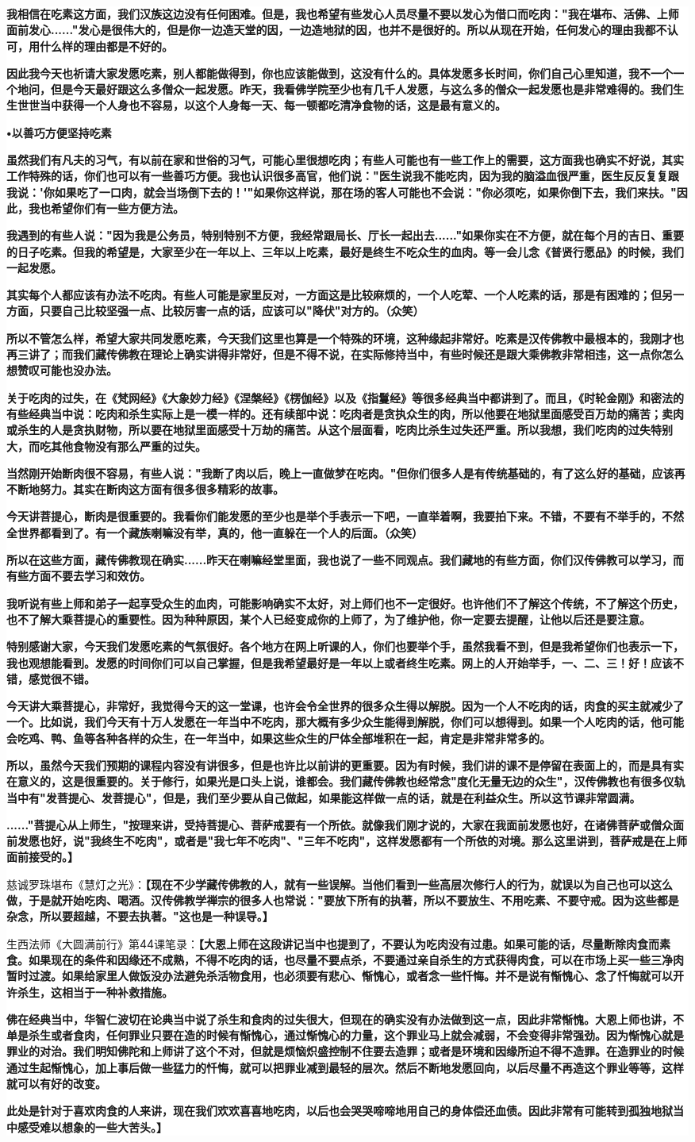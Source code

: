 **我相信在吃素这方面，我们汉族这边没有任何困难。但是，我也希望有些发心人员尽量不要以发心为借口而吃肉："我在堪布、活佛、上师面前发心......"发心是很伟大的，但是你一边造天堂的因，一边造地狱的因，也并不是很好的。所以从现在开始，任何发心的理由我都不认可，用什么样的理由都是不好的。**

**因此我今天也祈请大家发愿吃素，别人都能做得到，你也应该能做到，这没有什么的。具体发愿多长时间，你们自己心里知道，我不一个一个地问，但是今天最好跟这么多僧众一起发愿。昨天，我看佛学院至少也有几千人发愿，与这么多的僧众一起发愿也是非常难得的。我们生生世世当中获得一个人身也不容易，以这个人身每一天、每一顿都吃清净食物的话，这是最有意义的。**

**•以善巧方便坚持吃素**

**虽然我们有凡夫的习气，有以前在家和世俗的习气，可能心里很想吃肉；有些人可能也有一些工作上的需要，这方面我也确实不好说，其实工作特殊的话，你们也可以有一些善巧方便。我也认识很多高官，他们说："医生说我不能吃肉，因为我的脑溢血很严重，医生反反复复跟我说：'你如果吃了一口肉，就会当场倒下去的！'"如果你这样说，那在场的客人可能也不会说："你必须吃，如果你倒下去，我们来扶。"因此，我也希望你们有一些方便方法。**

**我遇到的有些人说："因为我是公务员，特别特别不方便，我经常跟局长、厅长一起出去......"如果你实在不方便，就在每个月的吉日、重要的日子吃素。但我的希望是，大家至少在一年以上、三年以上吃素，最好是终生不吃众生的血肉。等一会儿念《普贤行愿品》的时候，我们一起发愿。**

**其实每个人都应该有办法不吃肉。有些人可能是家里反对，一方面这是比较麻烦的，一个人吃荤、一个人吃素的话，那是有困难的；但另一方面，只要自己比较坚强一点、比较厉害一点的话，应该可以"降伏"对方的。（众笑）**

**所以不管怎么样，希望大家共同发愿吃素，今天我们这里也算是一个特殊的环境，这种缘起非常好。吃素是汉传佛教中最根本的，我刚才也再三讲了；而我们藏传佛教在理论上确实讲得非常好，但是不得不说，在实际修持当中，有些时候还是跟大乘佛教非常相违，这一点你怎么想赞叹可能也没办法。**

**关于吃肉的过失，在《梵网经》《大象妙力经》《涅槃经》《楞伽经》以及《指鬘经》等很多经典当中都讲到了。而且，《时轮金刚》和密法的有些经典当中说：吃肉和杀生实际上是一模一样的。还有续部中说：吃肉者是贪执众生的肉，所以他要在地狱里面感受百万劫的痛苦；卖肉或杀生的人是贪执财物，所以要在地狱里面感受十万劫的痛苦。从这个层面看，吃肉比杀生过失还严重。所以我想，我们吃肉的过失特别大，而吃其他食物没有那么严重的过失。**

**当然刚开始断肉很不容易，有些人说："我断了肉以后，晚上一直做梦在吃肉。"但你们很多人是有传统基础的，有了这么好的基础，应该再不断地努力。其实在断肉这方面有很多很多精彩的故事。**

**今天讲菩提心，断肉是很重要的。我看你们能发愿的至少也是举个手表示一下吧，一直举着啊，我要拍下来。不错，不要有不举手的，不然全世界都看到了。有一个藏族喇嘛没有举，真的，他一直躲在一个人的后面。（众笑）**

**所以在这些方面，藏传佛教现在确实......昨天在喇嘛经堂里面，我也说了一些不同观点。我们藏地的有些方面，你们汉传佛教可以学习，而有些方面不要去学习和效仿。**

**我听说有些上师和弟子一起享受众生的血肉，可能影响确实不太好，对上师们也不一定很好。也许他们不了解这个传统，不了解这个历史，也不了解大乘菩提心的重要性。因为种种原因，某个人已经变成你的上师了，为了维护他，你一定要去提醒，让他以后还是要注意。**

**特别感谢大家，今天我们发愿吃素的气氛很好。各个地方在网上听课的人，你们也要举个手，虽然我看不到，但是我希望你们也表示一下，我也观想能看到。发愿的时间你们可以自己掌握，但是我希望最好是一年以上或者终生吃素。网上的人开始举手，一、二、三！好！应该不错，感觉很不错。**

**今天讲大乘菩提心，非常好，我觉得今天的这一堂课，也许会令全世界的很多众生得以解脱。因为一个人不吃肉的话，肉食的买主就减少了一个。比如说，我们今天有十万人发愿在一年当中不吃肉，那大概有多少众生能得到解脱，你们可以想得到。如果一个人吃肉的话，他可能会吃鸡、鸭、鱼等各种各样的众生，在一年当中，如果这些众生的尸体全部堆积在一起，肯定是非常非常多的。**

**所以，虽然今天我们预期的课程内容没有讲很多，但是也许比以前讲的更重要。因为有时候，我们讲的课不是停留在表面上的，而是具有实在意义的，这是很重要的。关于修行，如果光是口头上说，谁都会。我们藏传佛教也经常念"度化无量无边的众生"，汉传佛教也有很多仪轨当中有"发菩提心、发菩提心"，但是，我们至少要从自己做起，如果能这样做一点的话，就是在利益众生。所以这节课非常圆满。**

**......"菩提心从上师生，"按理来讲，受持菩提心、菩萨戒要有一个所依。就像我们刚才说的，大家在我面前发愿也好，在诸佛菩萨或僧众面前发愿也好，说"我终生不吃肉"，或者是"我七年不吃肉"、"三年不吃肉"，这样发愿都有一个所依的对境。那么这里讲到，菩萨戒是在上师面前接受的。】**

慈诚罗珠堪布《慧灯之光》：**【现在不少学藏传佛教的人，就有一些误解。当他们看到一些高层次修行人的行为，就误以为自己也可以这么做，于是就开始吃肉、喝酒。汉传佛教学禅宗的很多人也常说："要放下所有的执著，所以不要放生、不用吃素、不要守戒。因为这些都是杂念，所以要超越，不要去执著。"这也是一种误导。】**

生西法师《大圆满前行》第44课笔录：**【大恩上师在这段讲记当中也提到了，不要认为吃肉没有过患。如果可能的话，尽量断除肉食而素食。如果现在的条件和因缘还不成熟，不得不吃肉的话，也尽量不要点杀，不要通过亲自杀生的方式获得肉食，可以在市场上买一些三净肉暂时过渡。如果给家里人做饭没办法避免杀活物食用，也必须要有悲心、惭愧心，或者念一些忏悔。并不是说有惭愧心、念了忏悔就可以开许杀生，这相当于一种补救措施。**

**佛在经典当中，华智仁波切在论典当中说了杀生和食肉的过失很大，但现在的确实没有办法做到这一点，因此非常惭愧。大恩上师也讲，不单是杀生或者食肉，任何罪业只要在造的时候有惭愧心，通过惭愧心的力量，这个罪业马上就会减弱，不会变得非常强劲。因为惭愧心就是罪业的对治。我们明知佛陀和上师讲了这个不对，但就是烦恼炽盛控制不住要去造罪；或者是环境和因缘所迫不得不造罪。在造罪业的时候通过生起惭愧心，加上事后做一些猛力的忏悔，就可以把罪业减到最轻的层次。然后不断地发愿回向，以后尽量不再造这个罪业等等，这样就可以有好的改变。**

**此处是针对于喜欢肉食的人来讲，现在我们欢欢喜喜地吃肉，以后也会哭哭啼啼地用自己的身体偿还血债。因此非常有可能转到孤独地狱当中感受难以想象的一些大苦头。】**
